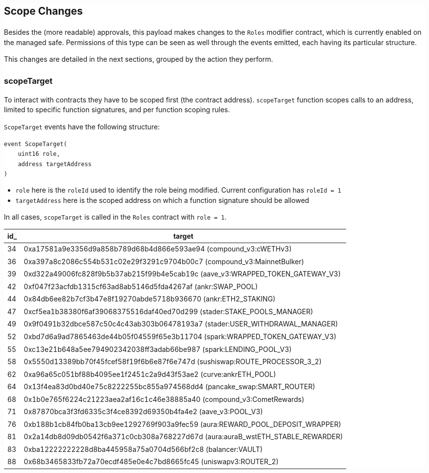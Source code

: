 ## Scope Changes

Besides the (more readable) approvals, this payload makes changes to the `Roles` modifier contract, which is currently enabled on the managed safe. Permissions of this type can be seen as well through the events emitted, each having its particular structure.

This changes are detailed in the next sections, grouped by the action they perform.

### scopeTarget

To interact with contracts they have to be scoped first (the contract address). `scopeTarget` function scopes calls to an address, limited to specific function signatures, and per function scoping rules.

`ScopeTarget` events have the following structure:

```
event ScopeTarget(
    uint16 role,
    address targetAddress
)
```

- `role` here is the `roleId` used to identify the role being modified. Current configuration has `roleId = 1`
- `targetAddress` here is the scoped address on which a function signature should be allowed

In all cases, `scopeTarget` is called in the `Roles` contract with `role = 1`.

| id_ | target |
|-----|--------|
| 34 | 0xa17581a9e3356d9a858b789d68b4d866e593ae94 (compound_v3:cWETHv3) |
| 36 | 0xa397a8c2086c554b531c02e29f3291c9704b00c7 (compound_v3:MainnetBulker) |
| 39 | 0xd322a49006fc828f9b5b37ab215f99b4e5cab19c (aave_v3:WRAPPED_TOKEN_GATEWAY_V3) |
| 42 | 0xf047f23acfdb1315cf63ad8ab5146d5fda4267af (ankr:SWAP_POOL) |
| 44 | 0x84db6ee82b7cf3b47e8f19270abde5718b936670 (ankr:ETH2_STAKING) |
| 47 | 0xcf5ea1b38380f6af39068375516daf40ed70d299 (stader:STAKE_POOLS_MANAGER) |
| 49 | 0x9f0491b32dbce587c50c4c43ab303b06478193a7 (stader:USER_WITHDRAWAL_MANAGER) |
| 52 | 0xbd7d6a9ad7865463de44b05f04559f65e3b11704 (spark:WRAPPED_TOKEN_GATEWAY_V3) |
| 55 | 0xc13e21b648a5ee794902342038ff3adab66be987 (spark:LENDING_POOL_V3) |
| 58 | 0x5550d13389bb70f45fcef58f19f6b6e87f6e747d (sushiswap:ROUTE_PROCESSOR_3_2) |
| 62 | 0xa96a65c051bf88b4095ee1f2451c2a9d43f53ae2 (curve:ankrETH_POOL) |
| 64 | 0x13f4ea83d0bd40e75c8222255bc855a974568dd4 (pancake_swap:SMART_ROUTER) |
| 68 | 0x1b0e765f6224c21223aea2af16c1c46e38885a40 (compound_v3:CometRewards) |
| 71 | 0x87870bca3f3fd6335c3f4ce8392d69350b4fa4e2 (aave_v3:POOL_V3) |
| 76 | 0xb188b1cb84fb0ba13cb9ee1292769f903a9fec59 (aura:REWARD_POOL_DEPOSIT_WRAPPER) |
| 81 | 0x2a14db8d09db0542f6a371c0cb308a768227d67d (aura:auraB_wstETH_STABLE_REWARDER) |
| 83 | 0xba12222222228d8ba445958a75a0704d566bf2c8 (balancer:VAULT) |
| 88 | 0x68b3465833fb72a70ecdf485e0e4c7bd8665fc45 (uniswapv3:ROUTER_2) |
